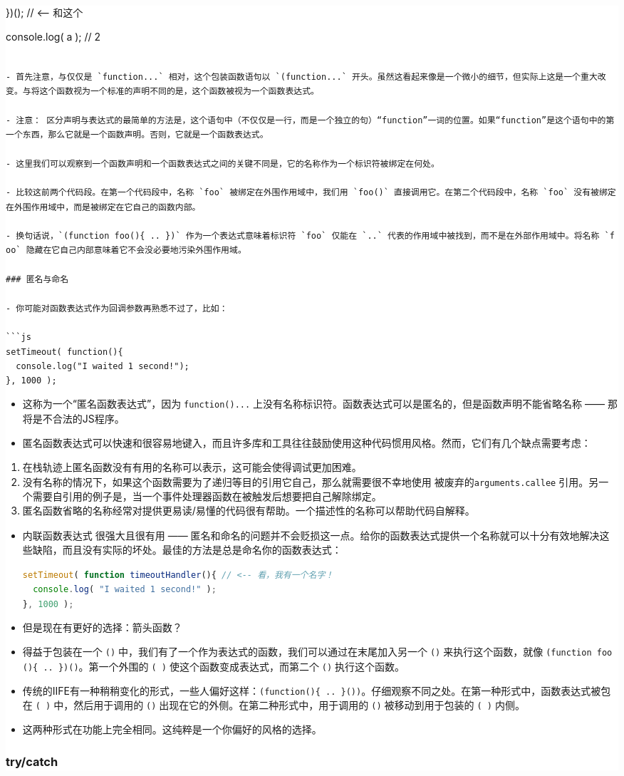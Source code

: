   })(); // <-- 和这个
  
  console.log( a ); // 2
  ```

- 首先注意，与仅仅是 `function...` 相对，这个包装函数语句以 `(function...` 开头。虽然这看起来像是一个微小的细节，但实际上这是一个重大改变。与将这个函数视为一个标准的声明不同的是，这个函数被视为一个函数表达式。

- 注意： 区分声明与表达式的最简单的方法是，这个语句中（不仅仅是一行，而是一个独立的句）“function”一词的位置。如果“function”是这个语句中的第一个东西，那么它就是一个函数声明。否则，它就是一个函数表达式。

- 这里我们可以观察到一个函数声明和一个函数表达式之间的关键不同是，它的名称作为一个标识符被绑定在何处。

- 比较这前两个代码段。在第一个代码段中，名称 `foo` 被绑定在外围作用域中，我们用 `foo()` 直接调用它。在第二个代码段中，名称 `foo` 没有被绑定在外围作用域中，而是被绑定在它自己的函数内部。

- 换句话说，`(function foo(){ .. })` 作为一个表达式意味着标识符 `foo` 仅能在 `..` 代表的作用域中被找到，而不是在外部作用域中。将名称 `foo` 隐藏在它自己内部意味着它不会没必要地污染外围作用域。

### 匿名与命名

- 你可能对函数表达式作为回调参数再熟悉不过了，比如：

  ```js
  setTimeout( function(){
  	console.log("I waited 1 second!");
  }, 1000 );
  ```

- 这称为一个“匿名函数表达式”，因为 `function()...` 上没有名称标识符。函数表达式可以是匿名的，但是函数声明不能省略名称 —— 那将是不合法的JS程序。

- 匿名函数表达式可以快速和很容易地键入，而且许多库和工具往往鼓励使用这种代码惯用风格。然而，它们有几个缺点需要考虑：

1. 在栈轨迹上匿名函数没有有用的名称可以表示，这可能会使得调试更加困难。
2. 没有名称的情况下，如果这个函数需要为了递归等目的引用它自己，那么就需要很不幸地使用 被废弃的`arguments.callee` 引用。另一个需要自引用的例子是，当一个事件处理器函数在被触发后想要把自己解除绑定。
3. 匿名函数省略的名称经常对提供更易读/易懂的代码很有帮助。一个描述性的名称可以帮助代码自解释。

- 内联函数表达式 很强大且很有用 —— 匿名和命名的问题并不会贬损这一点。给你的函数表达式提供一个名称就可以十分有效地解决这些缺陷，而且没有实际的坏处。最佳的方法是总是命名你的函数表达式：

  ```js
  setTimeout( function timeoutHandler(){ // <-- 看，我有一个名字！
  	console.log( "I waited 1 second!" );
  }, 1000 );
  ```

- 但是现在有更好的选择：箭头函数？

- 得益于包装在一个 `()` 中，我们有了一个作为表达式的函数，我们可以通过在末尾加入另一个 `()` 来执行这个函数，就像 `(function foo(){ .. })()`。第一个外围的 `( )` 使这个函数变成表达式，而第二个 `()` 执行这个函数。

- 传统的IIFE有一种稍稍变化的形式，一些人偏好这样：`(function(){ .. }())`。仔细观察不同之处。在第一种形式中，函数表达式被包在 `( )` 中，然后用于调用的 `()` 出现在它的外侧。在第二种形式中，用于调用的 `()` 被移动到用于包装的 `( )` 内侧。

- 这两种形式在功能上完全相同。这纯粹是一个你偏好的风格的选择。

### try/catch
